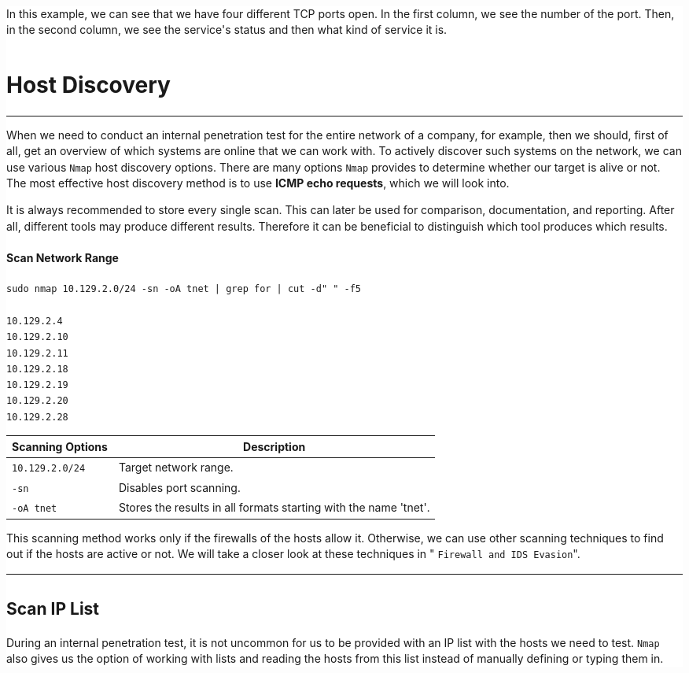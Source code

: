 In this example, we can see that we have four different TCP ports open. In the first column, we see the number of the port. Then, in the second column, we see the service's status and then what kind of service it is.


# Host Discovery

* * *

When we need to conduct an internal penetration test for the entire network of a company, for example, then we should, first of all, get an overview of which systems are online that we can work with.
To actively discover such systems on the network, we can use various `Nmap` host discovery options. There are many options `Nmap` provides to determine whether our target is alive or not. The most effective host discovery method is to use **ICMP echo requests**, which we will look into.

It is always recommended to store every single scan. This can later be used for comparison, documentation, and reporting. After all, different tools may produce different results. Therefore it can be beneficial to distinguish which tool produces which results.

#### Scan Network Range

```shell
sudo nmap 10.129.2.0/24 -sn -oA tnet | grep for | cut -d" " -f5

10.129.2.4
10.129.2.10
10.129.2.11
10.129.2.18
10.129.2.19
10.129.2.20
10.129.2.28

```

| **Scanning Options** | **Description** |
| --- | --- |
| `10.129.2.0/24` | Target network range. |
| `-sn` | Disables port scanning. |
| `-oA tnet` | Stores the results in all formats starting with the name 'tnet'. |

This scanning method works only if the firewalls of the hosts allow it. Otherwise, we can use other scanning techniques to find out if the hosts are active or not. We will take a closer look at these techniques in " `Firewall and IDS Evasion`".

* * *

## Scan IP List

During an internal penetration test, it is not uncommon for us to be provided with an IP list with the hosts we need to test. `Nmap` also gives us the option of working with lists and reading the hosts from this list instead of manually defining or typing them in.
